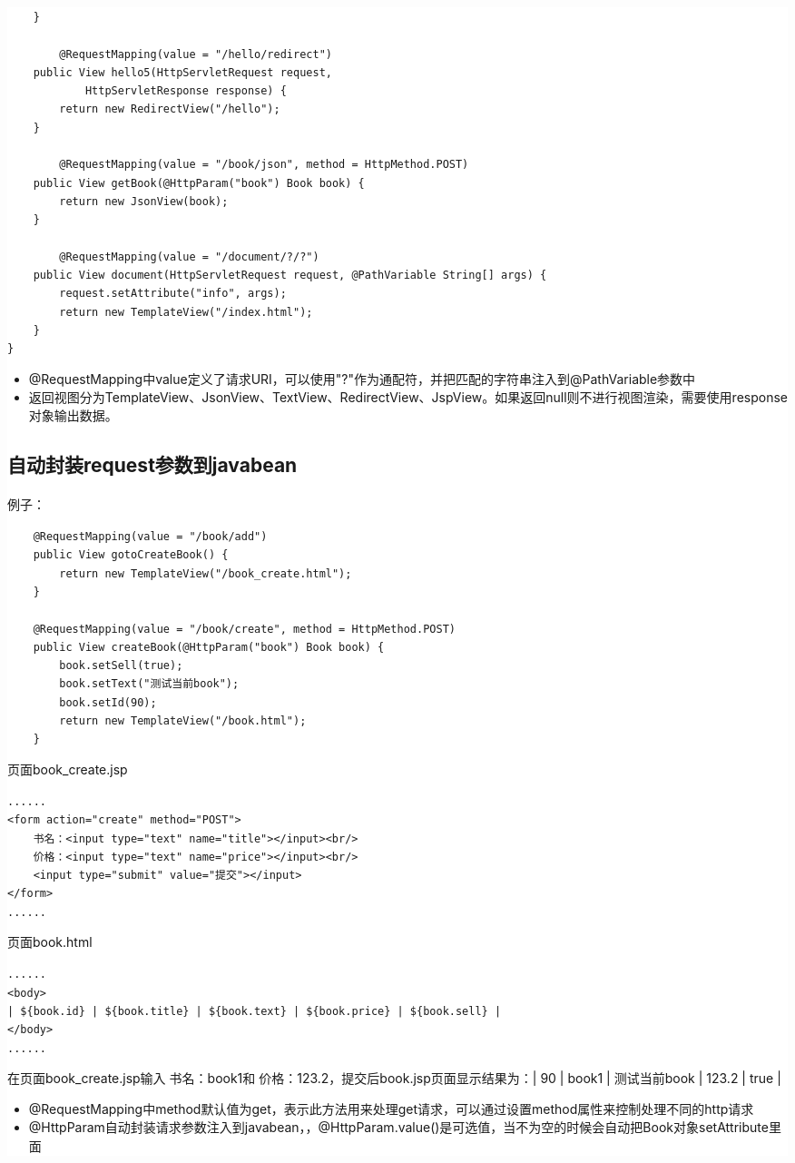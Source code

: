 ```
	}

        @RequestMapping(value = "/hello/redirect")
	public View hello5(HttpServletRequest request,
			HttpServletResponse response) {
		return new RedirectView("/hello");
	}

        @RequestMapping(value = "/book/json", method = HttpMethod.POST)
	public View getBook(@HttpParam("book") Book book) {
		return new JsonView(book);
	}

        @RequestMapping(value = "/document/?/?")
	public View document(HttpServletRequest request, @PathVariable String[] args) {
		request.setAttribute("info", args);
		return new TemplateView("/index.html");
	}
}
```
  * @RequestMapping中value定义了请求URI，可以使用"?"作为通配符，并把匹配的字符串注入到@PathVariable参数中
  * 返回视图分为TemplateView、JsonView、TextView、RedirectView、JspView。如果返回null则不进行视图渲染，需要使用response对象输出数据。

## 自动封装request参数到javabean ##
例子：
```
	@RequestMapping(value = "/book/add")
	public View gotoCreateBook() {
		return new TemplateView("/book_create.html");
	}

	@RequestMapping(value = "/book/create", method = HttpMethod.POST)
	public View createBook(@HttpParam("book") Book book) {
		book.setSell(true);
		book.setText("测试当前book");
		book.setId(90);
		return new TemplateView("/book.html");
	}
```
页面book\_create.jsp
```
......
<form action="create" method="POST">
	书名：<input type="text" name="title"></input><br/>
	价格：<input type="text" name="price"></input><br/>
	<input type="submit" value="提交"></input>
</form>
......
```
页面book.html
```
......
<body>
| ${book.id} | ${book.title} | ${book.text} | ${book.price} | ${book.sell} |
</body>
......
```
在页面book\_create.jsp输入 书名：book1和 价格：123.2，提交后book.jsp页面显示结果为：| 90 | book1 | 测试当前book | 123.2 | true |
  * @RequestMapping中method默认值为get，表示此方法用来处理get请求，可以通过设置method属性来控制处理不同的http请求
  * @HttpParam自动封装请求参数注入到javabean，，@HttpParam.value()是可选值，当不为空的时候会自动把Book对象setAttribute里面
